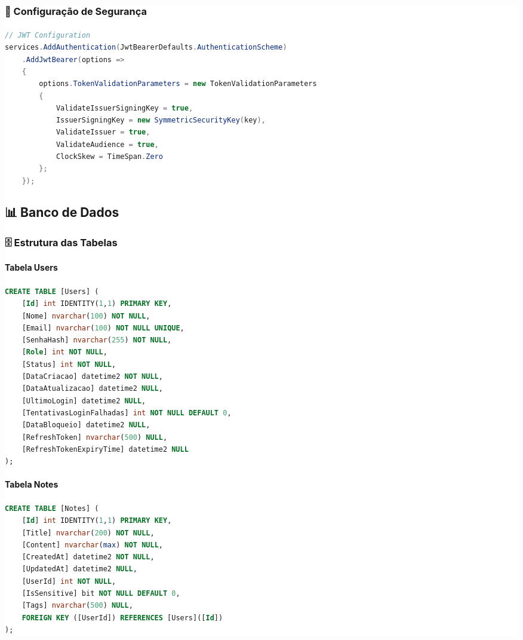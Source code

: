 ```mermaid
```

### 🔑 Configuração de Segurança

```csharp
// JWT Configuration
services.AddAuthentication(JwtBearerDefaults.AuthenticationScheme)
    .AddJwtBearer(options =>
    {
        options.TokenValidationParameters = new TokenValidationParameters
        {
            ValidateIssuerSigningKey = true,
            IssuerSigningKey = new SymmetricSecurityKey(key),
            ValidateIssuer = true,
            ValidateAudience = true,
            ClockSkew = TimeSpan.Zero
        };
    });
```

## 📊 Banco de Dados

### 🗄️ Estrutura das Tabelas

#### Tabela Users

```sql
CREATE TABLE [Users] (
    [Id] int IDENTITY(1,1) PRIMARY KEY,
    [Nome] nvarchar(100) NOT NULL,
    [Email] nvarchar(100) NOT NULL UNIQUE,
    [SenhaHash] nvarchar(255) NOT NULL,
    [Role] int NOT NULL,
    [Status] int NOT NULL,
    [DataCriacao] datetime2 NOT NULL,
    [DataAtualizacao] datetime2 NULL,
    [UltimoLogin] datetime2 NULL,
    [TentativasLoginFalhadas] int NOT NULL DEFAULT 0,
    [DataBloqueio] datetime2 NULL,
    [RefreshToken] nvarchar(500) NULL,
    [RefreshTokenExpiryTime] datetime2 NULL
);
```

#### Tabela Notes

```sql
CREATE TABLE [Notes] (
    [Id] int IDENTITY(1,1) PRIMARY KEY,
    [Title] nvarchar(200) NOT NULL,
    [Content] nvarchar(max) NOT NULL,
    [CreatedAt] datetime2 NOT NULL,
    [UpdatedAt] datetime2 NULL,
    [UserId] int NOT NULL,
    [IsSensitive] bit NOT NULL DEFAULT 0,
    [Tags] nvarchar(500) NULL,
    FOREIGN KEY ([UserId]) REFERENCES [Users]([Id])
);
```
